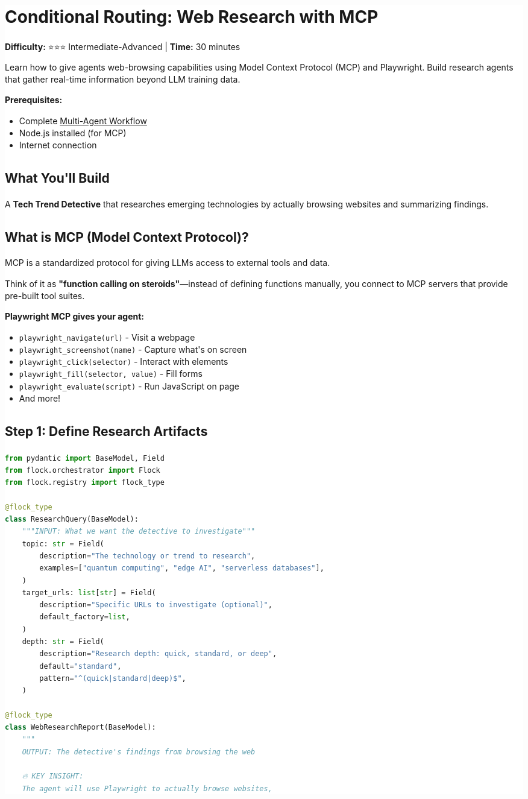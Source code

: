 # Conditional Routing: Web Research with MCP

**Difficulty:** ⭐⭐⭐ Intermediate-Advanced | **Time:** 30 minutes

Learn how to give agents web-browsing capabilities using Model Context Protocol (MCP) and Playwright. Build research agents that gather real-time information beyond LLM training data.

**Prerequisites:**

- Complete [Multi-Agent Workflow](multi-agent-workflow.md)
- Node.js installed (for MCP)
- Internet connection

## What You'll Build

A **Tech Trend Detective** that researches emerging technologies by actually browsing websites and summarizing findings.

## What is MCP (Model Context Protocol)?

MCP is a standardized protocol for giving LLMs access to external tools and data.

Think of it as **"function calling on steroids"**—instead of defining functions manually, you connect to MCP servers that provide pre-built tool suites.

**Playwright MCP gives your agent:**

- `playwright_navigate(url)` - Visit a webpage
- `playwright_screenshot(name)` - Capture what's on screen
- `playwright_click(selector)` - Interact with elements
- `playwright_fill(selector, value)` - Fill forms
- `playwright_evaluate(script)` - Run JavaScript on page
- And more!

## Step 1: Define Research Artifacts

```python
from pydantic import BaseModel, Field
from flock.orchestrator import Flock
from flock.registry import flock_type

@flock_type
class ResearchQuery(BaseModel):
    """INPUT: What we want the detective to investigate"""
    topic: str = Field(
        description="The technology or trend to research",
        examples=["quantum computing", "edge AI", "serverless databases"],
    )
    target_urls: list[str] = Field(
        description="Specific URLs to investigate (optional)",
        default_factory=list,
    )
    depth: str = Field(
        description="Research depth: quick, standard, or deep",
        default="standard",
        pattern="^(quick|standard|deep)$",
    )

@flock_type
class WebResearchReport(BaseModel):
    """
    OUTPUT: The detective's findings from browsing the web

    🔥 KEY INSIGHT:
    The agent will use Playwright to actually browse websites,
```